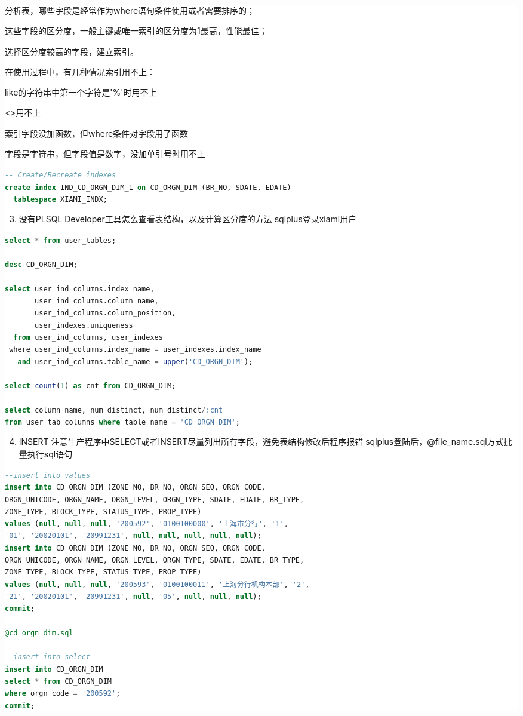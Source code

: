   分析表，哪些字段是经常作为where语句条件使用或者需要排序的；

  这些字段的区分度，一般主键或唯一索引的区分度为1最高，性能最佳；

  选择区分度较高的字段，建立索引。

  

  在使用过程中，有几种情况索引用不上：

  like的字符串中第一个字符是'%'时用不上

  <>用不上

  索引字段没加函数，但where条件对字段用了函数

  字段是字符串，但字段值是数字，没加单引号时用不上

```sql
-- Create/Recreate indexes
create index IND_CD_ORGN_DIM_1 on CD_ORGN_DIM (BR_NO, SDATE, EDATE)
  tablespace XIAMI_INDX;
```

3. 没有PLSQL Developer工具怎么查看表结构，以及计算区分度的方法
sqlplus登录xiami用户
```sql
select * from user_tables;

desc CD_ORGN_DIM;

select user_ind_columns.index_name,
       user_ind_columns.column_name,
       user_ind_columns.column_position,
       user_indexes.uniqueness
  from user_ind_columns, user_indexes
 where user_ind_columns.index_name = user_indexes.index_name
   and user_ind_columns.table_name = upper('CD_ORGN_DIM');
   
select count(1) as cnt from CD_ORGN_DIM;

select column_name, num_distinct, num_distinct/:cnt
from user_tab_columns where table_name = 'CD_ORGN_DIM';

```
4. INSERT
注意生产程序中SELECT或者INSERT尽量列出所有字段，避免表结构修改后程序报错
sqlplus登陆后，@file_name.sql方式批量执行sql语句

```sql
--insert into values
insert into CD_ORGN_DIM (ZONE_NO, BR_NO, ORGN_SEQ, ORGN_CODE,
ORGN_UNICODE, ORGN_NAME, ORGN_LEVEL, ORGN_TYPE, SDATE, EDATE, BR_TYPE,
ZONE_TYPE, BLOCK_TYPE, STATUS_TYPE, PROP_TYPE)
values (null, null, null, '200592', '0100100000', '上海市分行', '1',
'01', '20020101', '20991231', null, null, null, null, null);
insert into CD_ORGN_DIM (ZONE_NO, BR_NO, ORGN_SEQ, ORGN_CODE,
ORGN_UNICODE, ORGN_NAME, ORGN_LEVEL, ORGN_TYPE, SDATE, EDATE, BR_TYPE,
ZONE_TYPE, BLOCK_TYPE, STATUS_TYPE, PROP_TYPE)
values (null, null, null, '200593', '0100100011', '上海分行机构本部', '2',
'21', '20020101', '20991231', null, '05', null, null, null);
commit;

@cd_orgn_dim.sql

--insert into select 
insert into CD_ORGN_DIM
select * from CD_ORGN_DIM
where orgn_code = '200592';
commit;
```